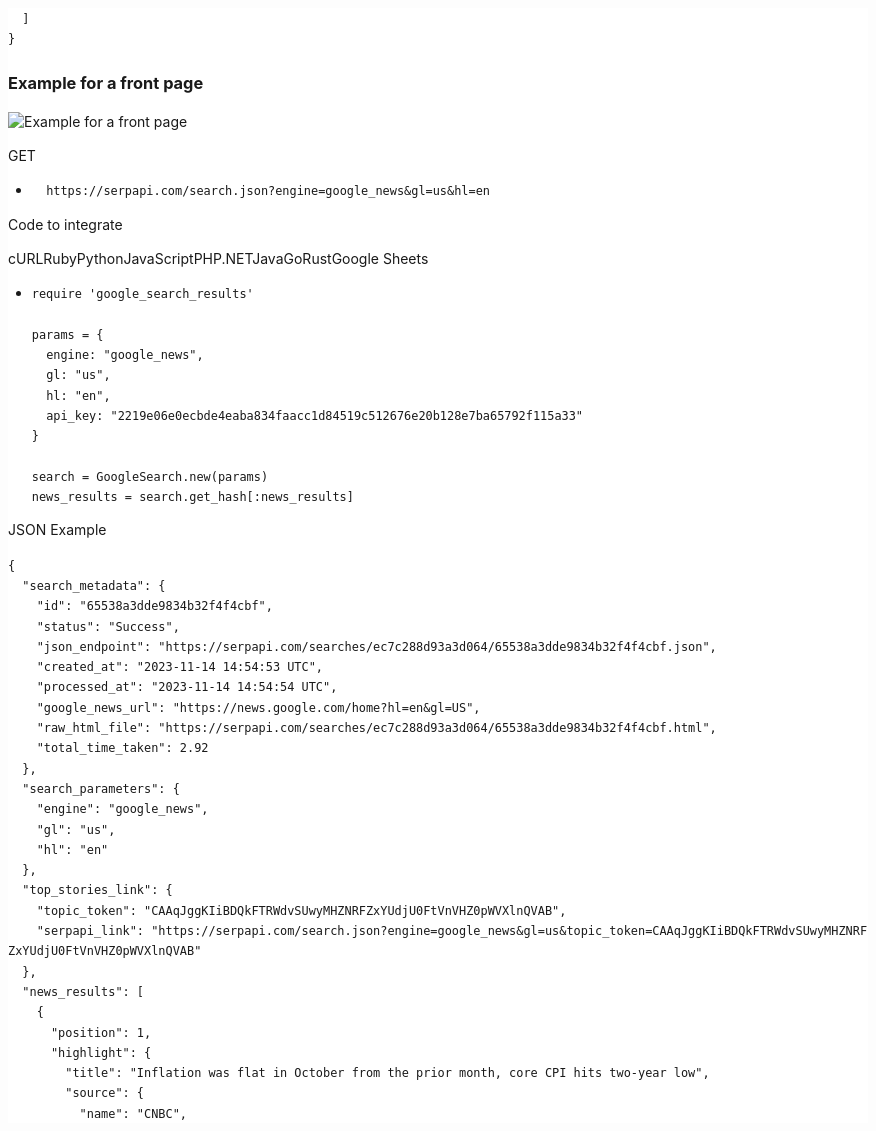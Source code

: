       ]
    }
    

### [](https://serpapi.com/google-news-api#api-examples-example-for-a-front-page)Example for a front page

![Example for a front page](https://serpapi.com/assets/google_news/frontpage-48c733bd5bccb68ca59378a44c5f078f88b426d0d156a1dbaa5822f073251d44.jpg)

GET

*       https://serpapi.com/search.json?engine=google_news&gl=us&hl=en
    

  

Code to integrate

cURLRubyPythonJavaScriptPHP.NETJavaGoRustGoogle Sheets

*   [](https://github.com/serpapi/google-search-results-ruby)[](https://rubygems.org/gems/google_search_results)
    
        require 'google_search_results' 
        
        params = {
          engine: "google_news",
          gl: "us",
          hl: "en",
          api_key: "2219e06e0ecbde4eaba834faacc1d84519c512676e20b128e7ba65792f115a33"
        }
        
        search = GoogleSearch.new(params)
        news_results = search.get_hash[:news_results]
        
    

  

JSON Example

[](https://serpapi.com/playground?engine=google_news&gl=us&hl=en&highlight=news_results)

    {
      "search_metadata": {
        "id": "65538a3dde9834b32f4f4cbf",
        "status": "Success",
        "json_endpoint": "https://serpapi.com/searches/ec7c288d93a3d064/65538a3dde9834b32f4f4cbf.json",
        "created_at": "2023-11-14 14:54:53 UTC",
        "processed_at": "2023-11-14 14:54:54 UTC",
        "google_news_url": "https://news.google.com/home?hl=en&gl=US",
        "raw_html_file": "https://serpapi.com/searches/ec7c288d93a3d064/65538a3dde9834b32f4f4cbf.html",
        "total_time_taken": 2.92
      },
      "search_parameters": {
        "engine": "google_news",
        "gl": "us",
        "hl": "en"
      },
      "top_stories_link": {
        "topic_token": "CAAqJggKIiBDQkFTRWdvSUwyMHZNRFZxYUdjU0FtVnVHZ0pWVXlnQVAB",
        "serpapi_link": "https://serpapi.com/search.json?engine=google_news&gl=us&topic_token=CAAqJggKIiBDQkFTRWdvSUwyMHZNRFZxYUdjU0FtVnVHZ0pWVXlnQVAB"
      },
      "news_results": [
        {
          "position": 1,
          "highlight": {
            "title": "Inflation was flat in October from the prior month, core CPI hits two-year low",
            "source": {
              "name": "CNBC",